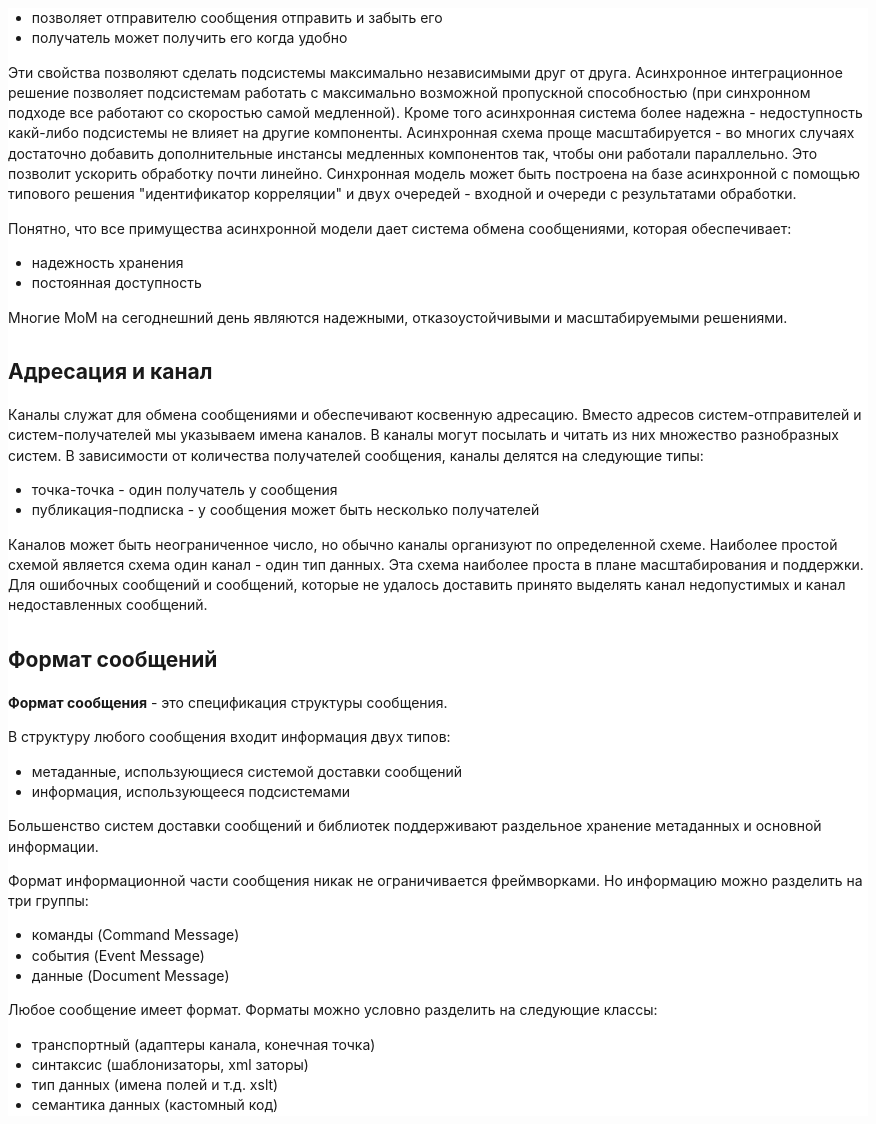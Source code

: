 - позволяет отправителю сообщения отправить и забыть его
- получатель может получить его когда удобно

Эти свойства позволяют сделать подсистемы максимально независимыми друг от друга. Асинхронное интеграционное решение позволяет подсистемам работать с максимально возможной пропускной способностью (при синхронном подходе все работают со скоростью самой медленной). Кроме того асинхронная система более надежна - недоступность какй-либо подсистемы не влияет на другие компоненты. Асинхронная схема проще масштабируется - во многих случаях достаточно добавить дополнительные инстансы медленных компонентов так, чтобы они работали параллельно. Это позволит ускорить обработку почти линейно. Синхронная модель может быть построена на базе асинхронной с помощью типового решения "идентификатор корреляции" и двух очередей - входной и очереди с результатами обработки.

Понятно, что все примущества асинхронной модели дает система обмена сообщениями, которая обеспечивает:

- надежность хранения
- постоянная доступность

Многие MoM на сегоднешний день являются надежными, отказоустойчивыми и масштабируемыми решениями.

## Адресация и канал

Каналы служат для обмена сообщениями и обеспечивают косвенную адресацию. Вместо адресов систем-отправителей и систем-получателей мы указываем имена каналов. В каналы могут посылать и читать из них множество разнобразных систем. В зависимости от количества получателей сообщения, каналы делятся на следующие типы:

- точка-точка - один получатель у сообщения
- публикация-подписка - у сообщения может быть несколько получателей

Каналов может быть неограниченное число, но обычно каналы организуют по определенной схеме. Наиболее простой схемой является схема один канал - один тип данных. Эта схема наиболее проста в плане масштабирования и поддержки. Для ошибочных сообщений и сообщений, которые не удалось доставить принято выделять канал недопустимых и канал недоставленных сообщений.

## Формат сообщений

**Формат сообщения** - это спецификация структуры сообщения.

В структуру любого сообщения входит информация двух типов:

- метаданные, использующиеся системой доставки сообщений
- информация, использующееся подсистемами

Большенство систем доставки сообщений и библиотек поддерживают раздельное хранение метаданных и основной информации.

Формат информационной части сообщения никак не ограничивается фреймворками. Но информацию можно разделить на три группы:

- команды (Command Message)
- события (Event Message)
- данные (Document Message)

Любое сообщение имеет формат. Форматы можно условно разделить на следующие классы:

- транспортный (адаптеры канала, конечная точка)
- синтаксис (шаблонизаторы, xml заторы)
- тип данных (имена полей и т.д. xslt)
- семантика данных (кастомный код)


